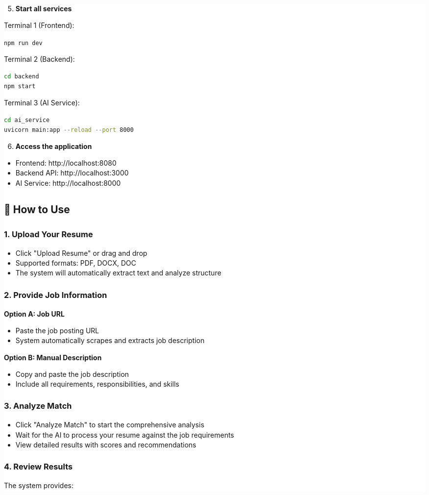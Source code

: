 5. **Start all services**

Terminal 1 (Frontend):

```bash
npm run dev
```

Terminal 2 (Backend):

```bash
cd backend
npm start
```

Terminal 3 (AI Service):

```bash
cd ai_service
uvicorn main:app --reload --port 8000
```

6. **Access the application**

- Frontend: http://localhost:8080
- Backend API: http://localhost:3000
- AI Service: http://localhost:8000

## 🎯 How to Use

### 1. Upload Your Resume

- Click "Upload Resume" or drag and drop
- Supported formats: PDF, DOCX, DOC
- The system will automatically extract text and analyze structure

### 2. Provide Job Information

**Option A: Job URL**

- Paste the job posting URL
- System automatically scrapes and extracts job description

**Option B: Manual Description**

- Copy and paste the job description
- Include all requirements, responsibilities, and skills

### 3. Analyze Match

- Click "Analyze Match" to start the comprehensive analysis
- Wait for the AI to process your resume against the job requirements
- View detailed results with scores and recommendations

### 4. Review Results

The system provides:
